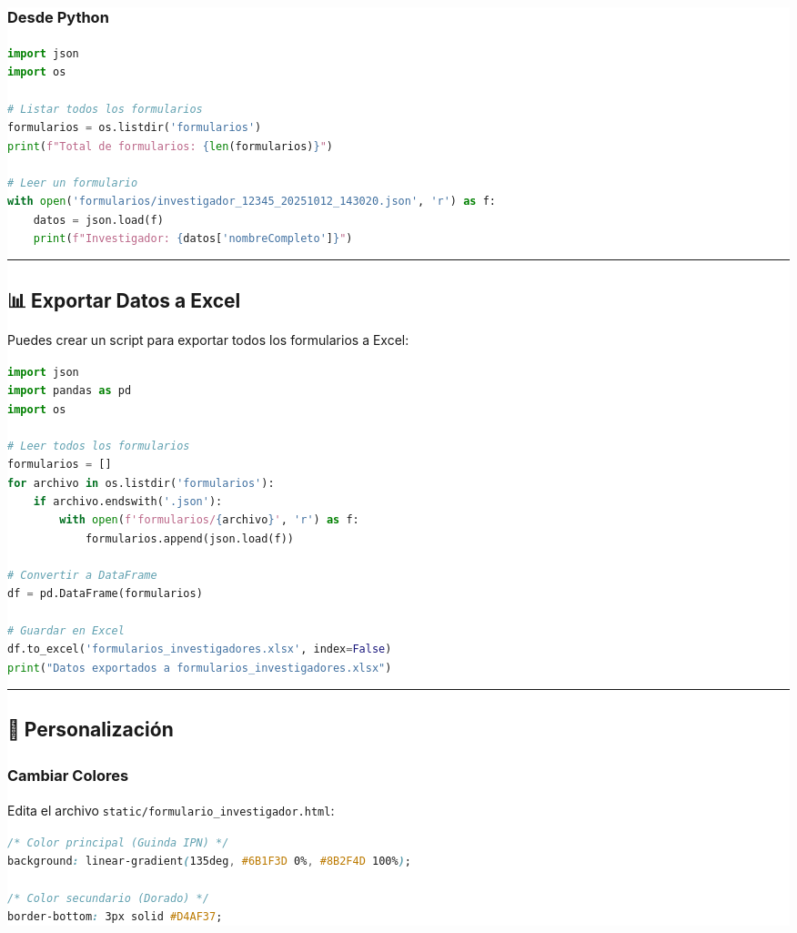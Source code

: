### Desde Python
```python
import json
import os

# Listar todos los formularios
formularios = os.listdir('formularios')
print(f"Total de formularios: {len(formularios)}")

# Leer un formulario
with open('formularios/investigador_12345_20251012_143020.json', 'r') as f:
    datos = json.load(f)
    print(f"Investigador: {datos['nombreCompleto']}")
```

---

## 📊 Exportar Datos a Excel

Puedes crear un script para exportar todos los formularios a Excel:

```python
import json
import pandas as pd
import os

# Leer todos los formularios
formularios = []
for archivo in os.listdir('formularios'):
    if archivo.endswith('.json'):
        with open(f'formularios/{archivo}', 'r') as f:
            formularios.append(json.load(f))

# Convertir a DataFrame
df = pd.DataFrame(formularios)

# Guardar en Excel
df.to_excel('formularios_investigadores.xlsx', index=False)
print("Datos exportados a formularios_investigadores.xlsx")
```

---

## 🎨 Personalización

### Cambiar Colores
Edita el archivo `static/formulario_investigador.html`:

```css
/* Color principal (Guinda IPN) */
background: linear-gradient(135deg, #6B1F3D 0%, #8B2F4D 100%);

/* Color secundario (Dorado) */
border-bottom: 3px solid #D4AF37;
```
